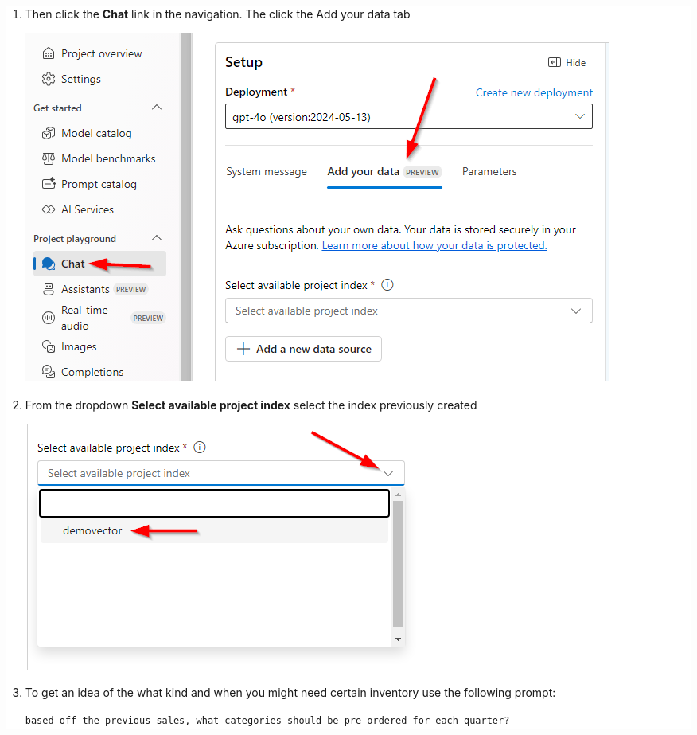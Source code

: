 1. Then click the **Chat** link in the navigation. The click the Add your data tab

    ![chat add data](images/chat-add-data.png)

1. From the dropdown **Select available project index** select the index previously created

    ![projectindex](images/projectindex.png)

1. To get an idea of the what kind and when you might need certain inventory use the following prompt:
    ```
    based off the previous sales, what categories should be pre-ordered for each quarter?
    ```

